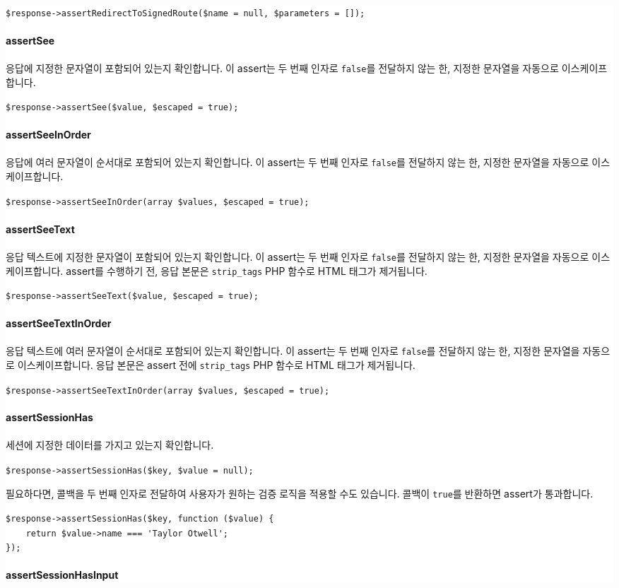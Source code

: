 ```
$response->assertRedirectToSignedRoute($name = null, $parameters = []);
```

<a name="assert-see"></a>
#### assertSee

응답에 지정한 문자열이 포함되어 있는지 확인합니다. 이 assert는 두 번째 인자로 `false`를 전달하지 않는 한, 지정한 문자열을 자동으로 이스케이프합니다.

```
$response->assertSee($value, $escaped = true);
```

<a name="assert-see-in-order"></a>
#### assertSeeInOrder

응답에 여러 문자열이 순서대로 포함되어 있는지 확인합니다. 이 assert는 두 번째 인자로 `false`를 전달하지 않는 한, 지정한 문자열을 자동으로 이스케이프합니다.

```
$response->assertSeeInOrder(array $values, $escaped = true);
```

<a name="assert-see-text"></a>
#### assertSeeText

응답 텍스트에 지정한 문자열이 포함되어 있는지 확인합니다. 이 assert는 두 번째 인자로 `false`를 전달하지 않는 한, 지정한 문자열을 자동으로 이스케이프합니다. assert를 수행하기 전, 응답 본문은 `strip_tags` PHP 함수로 HTML 태그가 제거됩니다.

```
$response->assertSeeText($value, $escaped = true);
```

<a name="assert-see-text-in-order"></a>
#### assertSeeTextInOrder

응답 텍스트에 여러 문자열이 순서대로 포함되어 있는지 확인합니다. 이 assert는 두 번째 인자로 `false`를 전달하지 않는 한, 지정한 문자열을 자동으로 이스케이프합니다. 응답 본문은 assert 전에 `strip_tags` PHP 함수로 HTML 태그가 제거됩니다.

```
$response->assertSeeTextInOrder(array $values, $escaped = true);
```

<a name="assert-session-has"></a>
#### assertSessionHas

세션에 지정한 데이터를 가지고 있는지 확인합니다.

```
$response->assertSessionHas($key, $value = null);
```

필요하다면, 콜백을 두 번째 인자로 전달하여 사용자가 원하는 검증 로직을 적용할 수도 있습니다. 콜백이 `true`를 반환하면 assert가 통과합니다.

```
$response->assertSessionHas($key, function ($value) {
    return $value->name === 'Taylor Otwell';
});
```

<a name="assert-session-has-input"></a>
#### assertSessionHasInput
